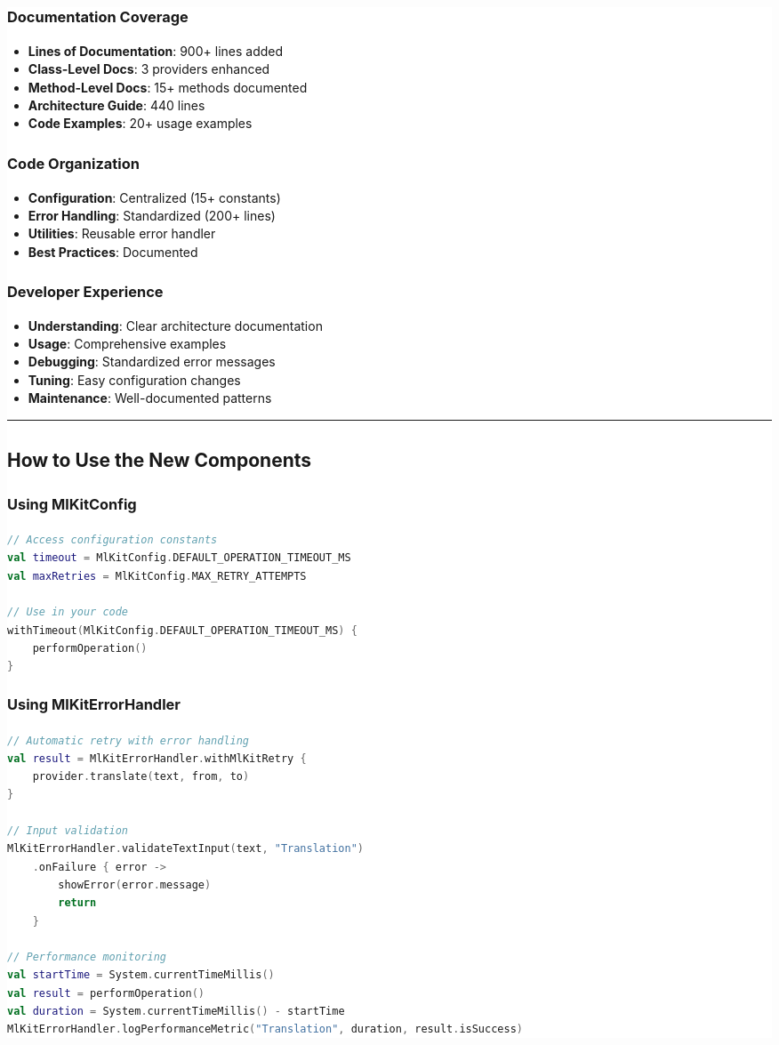 ### Documentation Coverage
- **Lines of Documentation**: 900+ lines added
- **Class-Level Docs**: 3 providers enhanced
- **Method-Level Docs**: 15+ methods documented
- **Architecture Guide**: 440 lines
- **Code Examples**: 20+ usage examples

### Code Organization
- **Configuration**: Centralized (15+ constants)
- **Error Handling**: Standardized (200+ lines)
- **Utilities**: Reusable error handler
- **Best Practices**: Documented

### Developer Experience
- **Understanding**: Clear architecture documentation
- **Usage**: Comprehensive examples
- **Debugging**: Standardized error messages
- **Tuning**: Easy configuration changes
- **Maintenance**: Well-documented patterns

---

## How to Use the New Components

### Using MlKitConfig
```kotlin
// Access configuration constants
val timeout = MlKitConfig.DEFAULT_OPERATION_TIMEOUT_MS
val maxRetries = MlKitConfig.MAX_RETRY_ATTEMPTS

// Use in your code
withTimeout(MlKitConfig.DEFAULT_OPERATION_TIMEOUT_MS) {
    performOperation()
}
```

### Using MlKitErrorHandler
```kotlin
// Automatic retry with error handling
val result = MlKitErrorHandler.withMlKitRetry {
    provider.translate(text, from, to)
}

// Input validation
MlKitErrorHandler.validateTextInput(text, "Translation")
    .onFailure { error -> 
        showError(error.message)
        return
    }

// Performance monitoring
val startTime = System.currentTimeMillis()
val result = performOperation()
val duration = System.currentTimeMillis() - startTime
MlKitErrorHandler.logPerformanceMetric("Translation", duration, result.isSuccess)
```
